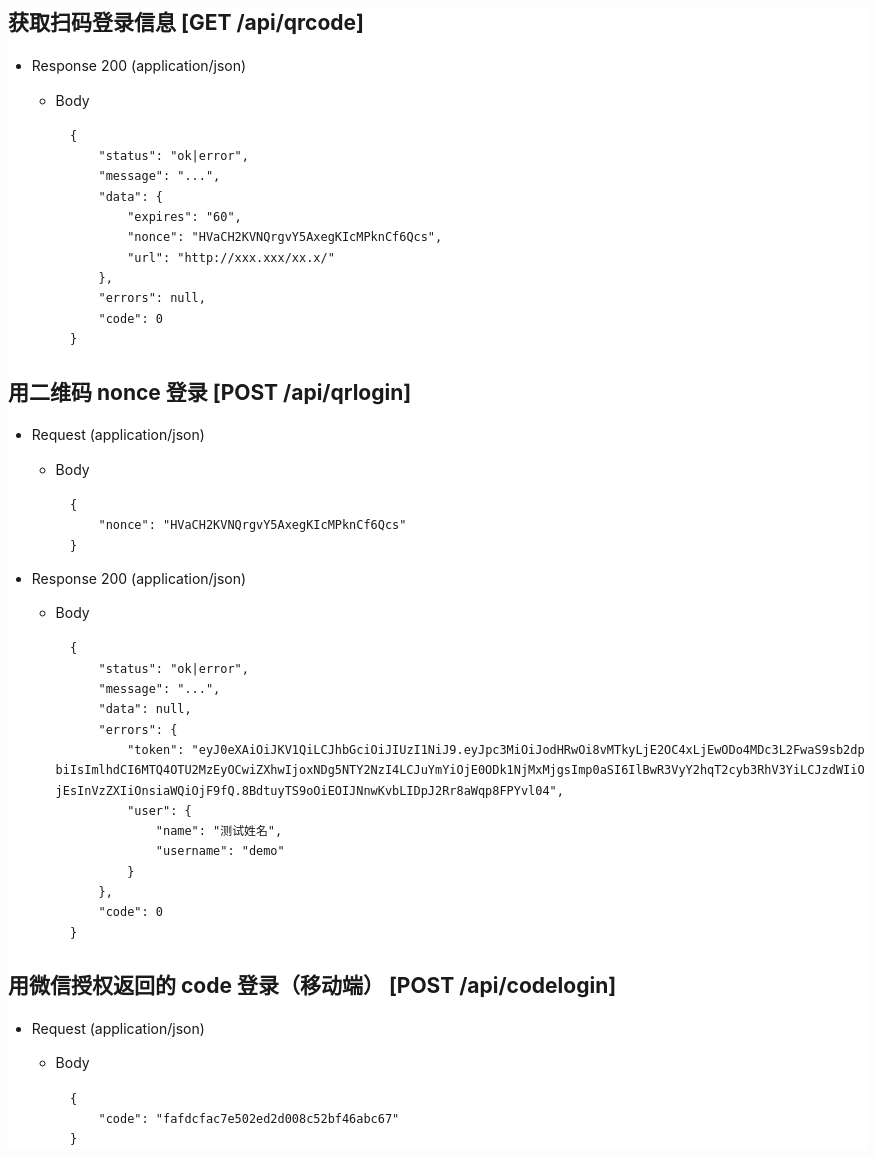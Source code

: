 ## 获取扫码登录信息 [GET /api/qrcode]


+ Response 200 (application/json)
    + Body

            {
                "status": "ok|error",
                "message": "...",
                "data": {
                    "expires": "60",
                    "nonce": "HVaCH2KVNQrgvY5AxegKIcMPknCf6Qcs",
                    "url": "http://xxx.xxx/xx.x/"
                },
                "errors": null,
                "code": 0
            }

## 用二维码 nonce 登录 [POST /api/qrlogin]


+ Request (application/json)
    + Body

            {
                "nonce": "HVaCH2KVNQrgvY5AxegKIcMPknCf6Qcs"
            }

+ Response 200 (application/json)
    + Body

            {
                "status": "ok|error",
                "message": "...",
                "data": null,
                "errors": {
                    "token": "eyJ0eXAiOiJKV1QiLCJhbGciOiJIUzI1NiJ9.eyJpc3MiOiJodHRwOi8vMTkyLjE2OC4xLjEwODo4MDc3L2FwaS9sb2dpbiIsImlhdCI6MTQ4OTU2MzEyOCwiZXhwIjoxNDg5NTY2NzI4LCJuYmYiOjE0ODk1NjMxMjgsImp0aSI6IlBwR3VyY2hqT2cyb3RhV3YiLCJzdWIiOjEsInVzZXIiOnsiaWQiOjF9fQ.8BdtuyTS9oOiEOIJNnwKvbLIDpJ2Rr8aWqp8FPYvl04",
                    "user": {
                        "name": "测试姓名",
                        "username": "demo"
                    }
                },
                "code": 0
            }

## 用微信授权返回的 code 登录（移动端） [POST /api/codelogin]


+ Request (application/json)
    + Body

            {
                "code": "fafdcfac7e502ed2d008c52bf46abc67"
            }
